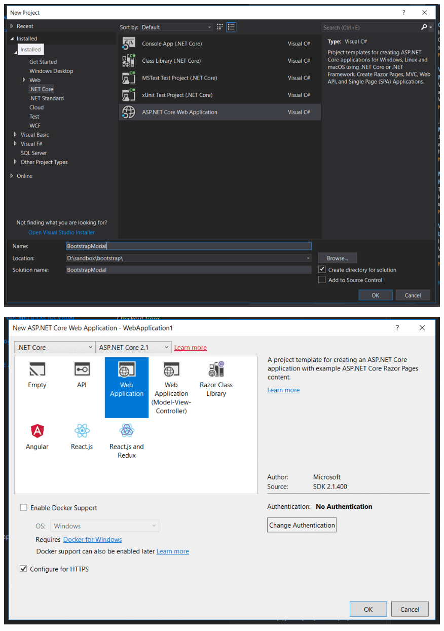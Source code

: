 ![bootstrap modal form validation create new project](images/bootstrap-modal-form-validation-1.png)

![project setup](images/bootstrap-modal-form-validation-2-1.png)